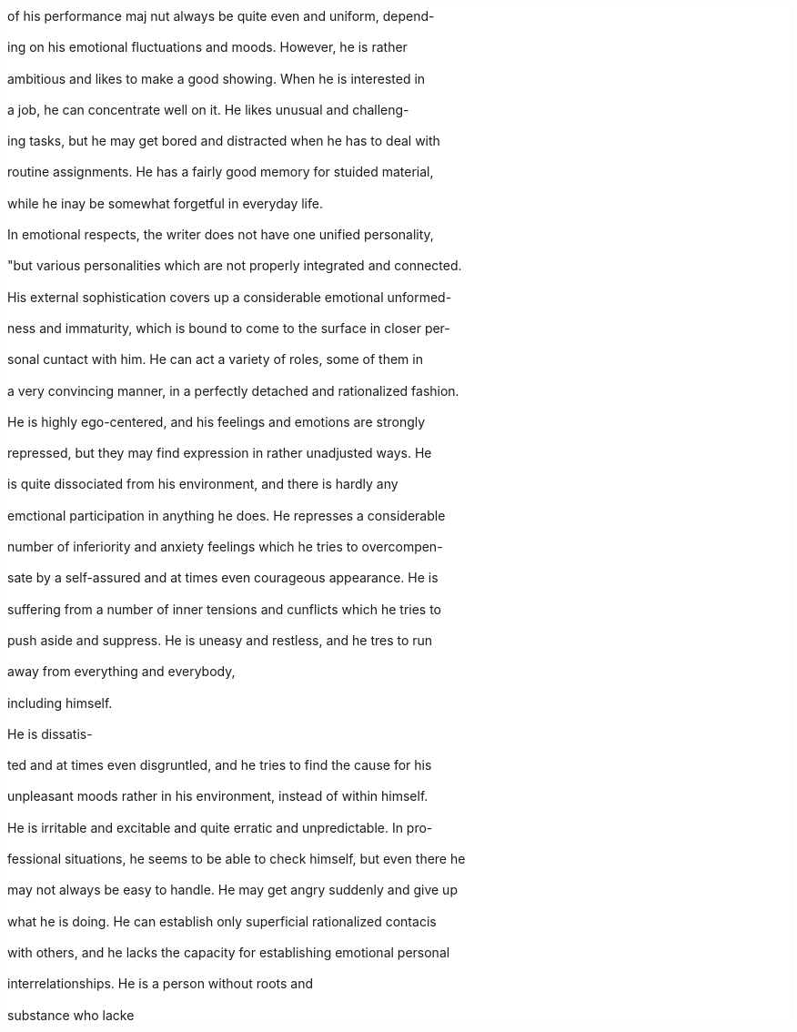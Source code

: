 of his performance maj nut always be quite even and uniform, depend-

ing on his emotional fluctuations and moods. However, he is rather

ambitious and likes to make a good showing. When he is interested in

a job, he can concentrate well on it. He likes unusual and challeng-

ing tasks, but he may get bored and distracted when he has to deal with

routine assignments. He has a fairly good memory for stuided material,

while he inay be somewhat forgetful in everyday life.

In emotional respects, the writer does not have one unified personality,

"but various personalities which are not properly integrated and connected.

His external sophistication covers up a considerable emotional unformed-

ness and immaturity, which is bound to come to the surface in closer per-

sonal cuntact with him. He can act a variety of roles, some of them in

a very convincing manner, in a perfectly detached and rationalized fashion.

He is highly ego-centered, and his feelings and emotions are strongly

repressed, but they may find expression in rather unadjusted ways. He

is quite dissociated from his environment, and there is hardly any

emctional participation in anything he does. He represses a considerable

number of inferiority and anxiety feelings which he tries to overcompen-

sate by a self-assured and at times even courageous appearance. He is

suffering from a number of inner tensions and cunflicts which he tries to

push aside and suppress. He is uneasy and restless, and he tres to run

away from everything and everybody,

including himself.

He is dissatis-

ted and at times even disgruntled, and he tries to find the cause for his

unpleasant moods rather in his environment, instead of within himself.

He is irritable and excitable and quite erratic and unpredictable. In pro-

fessional situations, he seems to be able to check himself, but even there he

may not always be easy to handle. He may get angry suddenly and give up

what he is doing. He can establish only superficial rationalized contacis

with others, and he lacks the capacity for establishing emotional personal

interrelationships. He is a person without roots and

substance who lacke

